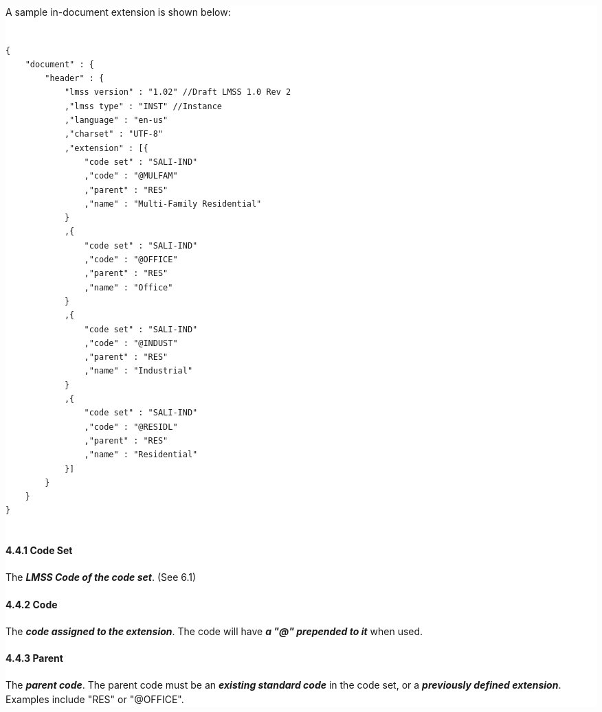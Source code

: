 A sample in-document extension is shown below:

```

{
    "document" : {
        "header" : {
            "lmss version" : "1.02" //Draft LMSS 1.0 Rev 2
            ,"lmss type" : "INST" //Instance
            ,"language" : "en-us"
            ,"charset" : "UTF-8"
            ,"extension" : [{
                "code set" : "SALI-IND"
                ,"code" : "@MULFAM"
                ,"parent" : "RES"
                ,"name" : "Multi-Family Residential"
            }
            ,{
                "code set" : "SALI-IND"
                ,"code" : "@OFFICE"
                ,"parent" : "RES"
                ,"name" : "Office"
            }
            ,{
                "code set" : "SALI-IND"
                ,"code" : "@INDUST"
                ,"parent" : "RES"
                ,"name" : "Industrial"
            }
            ,{
                "code set" : "SALI-IND"
                ,"code" : "@RESIDL"
                ,"parent" : "RES"
                ,"name" : "Residential"
            }]
        }
    }
}

```
#

#### 4.4.1 Code Set

The _**LMSS Code of the code set**_. (See 6.1)

#### 4.4.2 Code

The _**code assigned to the extension**_. The code will have _**a "@" prepended to it**_ when used.

#### 4.4.3 Parent

The _**parent code**_. The parent code must be an _**existing standard code**_ in the code set, or a _**previously defined extension**_. Examples include "RES" or "@OFFICE".
